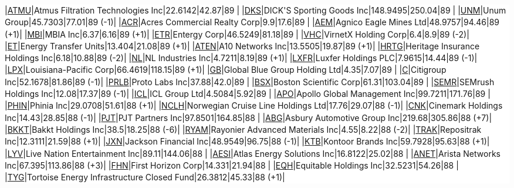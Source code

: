 |[ATMU](https://finance.yahoo.com/quote/ATMU/)|Atmus Filtration Technologies Inc|22.6142|42.87|89 |
|[DKS](https://finance.yahoo.com/quote/DKS/)|DICK'S Sporting Goods Inc|148.9495|250.04|89 |
|[UNM](https://finance.yahoo.com/quote/UNM/)|Unum Group|45.7303|77.01|89 (-1)|
|[ACR](https://finance.yahoo.com/quote/ACR/)|Acres Commercial Realty Corp|9.9|17.6|89 |
|[AEM](https://finance.yahoo.com/quote/AEM/)|Agnico Eagle Mines Ltd|48.9757|94.46|89 (+1)|
|[MBI](https://finance.yahoo.com/quote/MBI/)|MBIA Inc|6.37|6.16|89 (+1)|
|[ETR](https://finance.yahoo.com/quote/ETR/)|Entergy Corp|46.5249|81.18|89 |
|[VHC](https://finance.yahoo.com/quote/VHC/)|VirnetX Holding Corp|6.4|8.9|89 (-2)|
|[ET](https://finance.yahoo.com/quote/ET/)|Energy Transfer Units|13.404|21.08|89 (+1)|
|[ATEN](https://finance.yahoo.com/quote/ATEN/)|A10 Networks Inc|13.5505|19.87|89 (+1)|
|[HRTG](https://finance.yahoo.com/quote/HRTG/)|Heritage Insurance Holdings Inc|6.18|10.88|89 (-2)|
|[NL](https://finance.yahoo.com/quote/NL/)|NL Industries Inc|4.7211|8.19|89 (+1)|
|[LXFR](https://finance.yahoo.com/quote/LXFR/)|Luxfer Holdings PLC|7.9615|14.44|89 (-1)|
|[LPX](https://finance.yahoo.com/quote/LPX/)|Louisiana-Pacific Corp|66.4619|118.15|89 (+1)|
|[GB](https://finance.yahoo.com/quote/GB/)|Global Blue Group Holding Ltd|4.35|7.07|89 |
|[C](https://finance.yahoo.com/quote/C/)|Citigroup Inc|52.1678|81.86|89 (-1)|
|[PRLB](https://finance.yahoo.com/quote/PRLB/)|Proto Labs Inc|37.88|42.0|89 |
|[BSX](https://finance.yahoo.com/quote/BSX/)|Boston Scientific Corp|61.31|103.04|89 |
|[SEMR](https://finance.yahoo.com/quote/SEMR/)|SEMrush Holdings Inc|12.08|17.37|89 (-1)|
|[ICL](https://finance.yahoo.com/quote/ICL/)|ICL Group Ltd|4.5084|5.92|89 |
|[APO](https://finance.yahoo.com/quote/APO/)|Apollo Global Management Inc|99.7211|171.76|89 |
|[PHIN](https://finance.yahoo.com/quote/PHIN/)|Phinia Inc|29.0708|51.61|88 (+1)|
|[NCLH](https://finance.yahoo.com/quote/NCLH/)|Norwegian Cruise Line Holdings Ltd|17.76|29.07|88 (-1)|
|[CNK](https://finance.yahoo.com/quote/CNK/)|Cinemark Holdings Inc|14.43|28.85|88 (-1)|
|[PJT](https://finance.yahoo.com/quote/PJT/)|PJT Partners Inc|97.8501|164.85|88 |
|[ABG](https://finance.yahoo.com/quote/ABG/)|Asbury Automotive Group Inc|219.68|305.86|88 (+7)|
|[BKKT](https://finance.yahoo.com/quote/BKKT/)|Bakkt Holdings Inc|38.5|18.25|88 (-6)|
|[RYAM](https://finance.yahoo.com/quote/RYAM/)|Rayonier Advanced Materials Inc|4.55|8.22|88 (-2)|
|[TRAK](https://finance.yahoo.com/quote/TRAK/)|Repositrak Inc|12.3111|21.59|88 (+1)|
|[JXN](https://finance.yahoo.com/quote/JXN/)|Jackson Financial Inc|48.9549|96.75|88 (-1)|
|[KTB](https://finance.yahoo.com/quote/KTB/)|Kontoor Brands Inc|59.7928|95.63|88 (+1)|
|[LYV](https://finance.yahoo.com/quote/LYV/)|Live Nation Entertainment Inc|89.11|144.06|88 |
|[AESI](https://finance.yahoo.com/quote/AESI/)|Atlas Energy Solutions Inc|16.8122|25.02|88 |
|[ANET](https://finance.yahoo.com/quote/ANET/)|Arista Networks Inc|67.395|113.86|88 (+3)|
|[FHN](https://finance.yahoo.com/quote/FHN/)|First Horizon Corp|14.331|21.94|88 |
|[EQH](https://finance.yahoo.com/quote/EQH/)|Equitable Holdings Inc|32.5231|54.26|88 |
|[TYG](https://finance.yahoo.com/quote/TYG/)|Tortoise Energy Infrastructure Closed Fund|26.3812|45.33|88 (+1)|